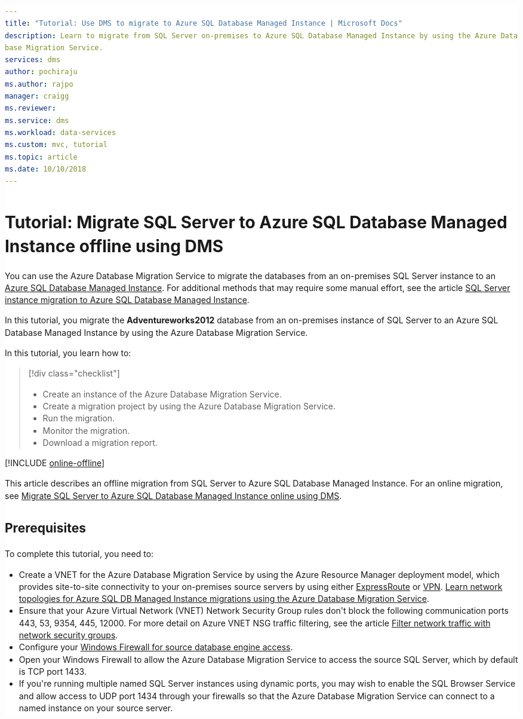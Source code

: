 ```yaml
---
title: "Tutorial: Use DMS to migrate to Azure SQL Database Managed Instance | Microsoft Docs"
description: Learn to migrate from SQL Server on-premises to Azure SQL Database Managed Instance by using the Azure Database Migration Service.
services: dms
author: pochiraju
ms.author: rajpo
manager: craigg
ms.reviewer: 
ms.service: dms
ms.workload: data-services
ms.custom: mvc, tutorial
ms.topic: article
ms.date: 10/10/2018
---
```


# Tutorial: Migrate SQL Server to Azure SQL Database Managed Instance offline using DMS
You can use the Azure Database Migration Service to migrate the databases from an on-premises SQL Server instance to an [Azure SQL Database Managed Instance](../sql-database/sql-database-managed-instance.md). For additional methods that may require some manual effort, see the article [SQL Server instance migration to Azure SQL Database Managed Instance](../sql-database/sql-database-managed-instance-migrate.md).

In this tutorial, you migrate the **Adventureworks2012** database from an on-premises instance of SQL Server to an Azure SQL Database Managed Instance by using the Azure Database Migration Service.

In this tutorial, you learn how to:
> [!div class="checklist"]
> * Create an instance of the Azure Database Migration Service.
> * Create a migration project by using the Azure Database Migration Service.
> * Run the migration.
> * Monitor the migration.
> * Download a migration report.

[!INCLUDE [online-offline](../../includes/database-migration-service-offline-online.md)]

This article describes an offline migration from SQL Server to Azure SQL Database Managed Instance. For an online migration, see [Migrate SQL Server to Azure SQL Database Managed Instance online using DMS](tutorial-sql-server-managed-instance-online.md).

## Prerequisites
To complete this tutorial, you need to:

- Create a VNET for the Azure Database Migration Service by using the Azure Resource Manager deployment model, which provides site-to-site connectivity to your on-premises source servers by using either [ExpressRoute](https://docs.microsoft.com/azure/expressroute/expressroute-introduction) or [VPN](https://docs.microsoft.com/azure/vpn-gateway/vpn-gateway-about-vpngateways). [Learn network topologies for Azure SQL DB Managed Instance migrations using the Azure Database Migration Service](https://aka.ms/dmsnetworkformi).
- Ensure that your Azure Virtual Network (VNET) Network Security Group rules don't block the following communication ports 443, 53, 9354, 445, 12000. For more detail on Azure VNET NSG traffic filtering, see the article [Filter network traffic with network security groups](https://docs.microsoft.com/azure/virtual-network/virtual-networks-nsg).
- Configure your [Windows Firewall for source database engine access](https://docs.microsoft.com/sql/database-engine/configure-windows/configure-a-windows-firewall-for-database-engine-access).
- Open your Windows Firewall to allow the Azure Database Migration Service to access the source SQL Server, which by default is TCP port 1433.
- If you're running multiple named SQL Server instances using dynamic ports, you may wish to enable the SQL Browser Service and allow access to UDP port 1434 through your firewalls so that the Azure Database Migration Service can connect to a named instance on your source server.
